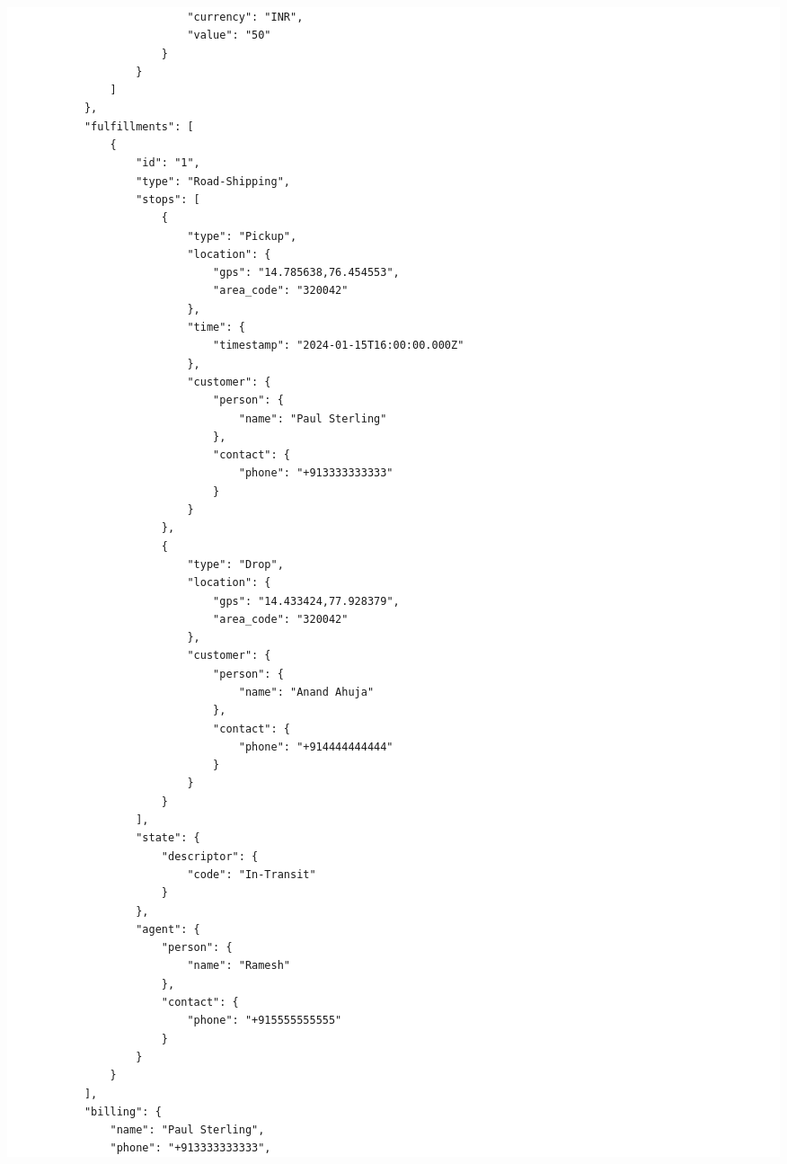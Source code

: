 ```
                            "currency": "INR",
                            "value": "50"
                        }
                    }
                ]
            },
            "fulfillments": [
                {
                    "id": "1",
                    "type": "Road-Shipping",
                    "stops": [
                        {
                            "type": "Pickup",
                            "location": {
                                "gps": "14.785638,76.454553",
                                "area_code": "320042"
                            },
                            "time": {
                                "timestamp": "2024-01-15T16:00:00.000Z"
                            },
                            "customer": {
                                "person": {
                                    "name": "Paul Sterling"
                                },
                                "contact": {
                                    "phone": "+913333333333"
                                }
                            }
                        },
                        {
                            "type": "Drop",
                            "location": {
                                "gps": "14.433424,77.928379",
                                "area_code": "320042"
                            },
                            "customer": {
                                "person": {
                                    "name": "Anand Ahuja"
                                },
                                "contact": {
                                    "phone": "+914444444444"
                                }
                            }
                        }
                    ],
                    "state": {
                        "descriptor": {
                            "code": "In-Transit"
                        }
                    },
                    "agent": {
                        "person": {
                            "name": "Ramesh"
                        },
                        "contact": {
                            "phone": "+915555555555"
                        }
                    }
                }
            ],
            "billing": {
                "name": "Paul Sterling",
                "phone": "+913333333333",
```